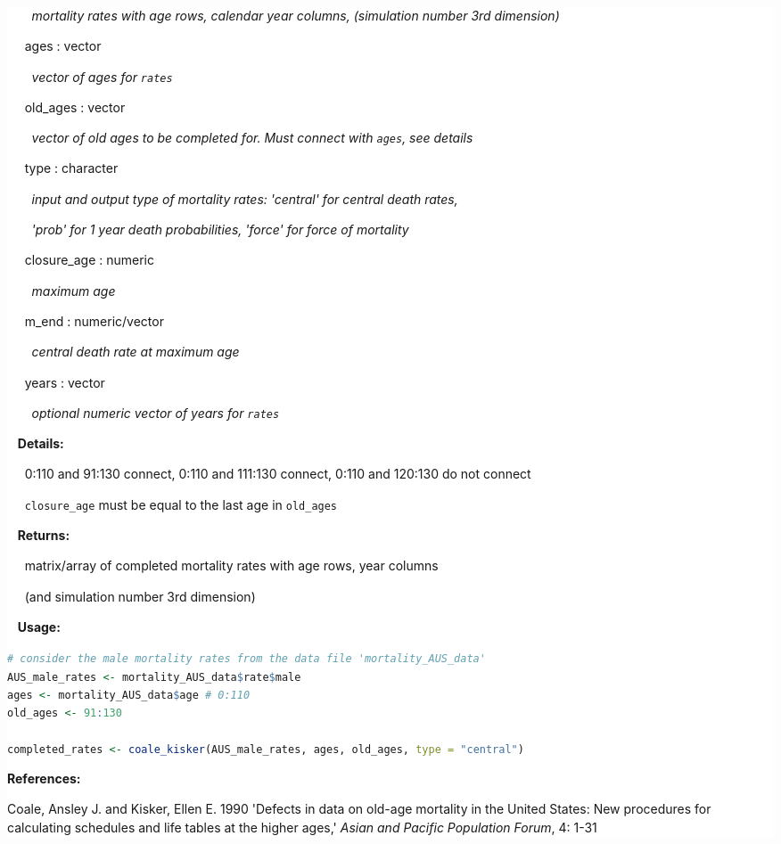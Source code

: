 &nbsp;&nbsp;&nbsp;&nbsp;&nbsp;&nbsp; *mortality rates with age rows, calendar year columns,
(simulation number 3rd dimension)*

&nbsp;&nbsp;&nbsp;&nbsp; ages : vector

&nbsp;&nbsp;&nbsp;&nbsp;&nbsp;&nbsp; *vector of ages for `rates`* 

&nbsp;&nbsp;&nbsp;&nbsp; old_ages : vector

&nbsp;&nbsp;&nbsp;&nbsp;&nbsp;&nbsp; *vector of old ages to be completed for. Must connect with `ages`, see details* 

&nbsp;&nbsp;&nbsp;&nbsp; type : character

&nbsp;&nbsp;&nbsp;&nbsp;&nbsp;&nbsp; *input and output type of mortality rates: 'central' for central death rates,*

&nbsp;&nbsp;&nbsp;&nbsp;&nbsp;&nbsp; *'prob' for 1 year death probabilities, 'force' for force of mortality*

&nbsp;&nbsp;&nbsp;&nbsp; closure_age : numeric 

&nbsp;&nbsp;&nbsp;&nbsp;&nbsp;&nbsp; *maximum age*

&nbsp;&nbsp;&nbsp;&nbsp; m_end : numeric/vector

&nbsp;&nbsp;&nbsp;&nbsp;&nbsp;&nbsp; *central death rate at maximum age*

&nbsp;&nbsp;&nbsp;&nbsp; years : vector

&nbsp;&nbsp;&nbsp;&nbsp;&nbsp;&nbsp; *optional numeric vector of years for `rates`*

&nbsp;&nbsp; **Details:**

&nbsp;&nbsp;&nbsp;&nbsp; 0:110 and 91:130 connect, 0:110 and 111:130 connect, 0:110 and 120:130 do not connect

&nbsp;&nbsp;&nbsp;&nbsp; `closure_age` must be equal to the last age in `old_ages`

&nbsp;&nbsp; **Returns:**

&nbsp;&nbsp;&nbsp;&nbsp; matrix/array of completed mortality rates with age rows, year columns

&nbsp;&nbsp;&nbsp;&nbsp; (and simulation number 3rd dimension)

&nbsp;&nbsp; **Usage:**

```r
# consider the male mortality rates from the data file 'mortality_AUS_data'
AUS_male_rates <- mortality_AUS_data$rate$male
ages <- mortality_AUS_data$age # 0:110
old_ages <- 91:130

completed_rates <- coale_kisker(AUS_male_rates, ages, old_ages, type = "central")
```

**References:**

Coale, Ansley J. and Kisker, Ellen E. 1990 'Defects in data on old-age mortality in the United States: New
procedures for calculating schedules and life tables at the higher ages,' *Asian and 
Pacific Population Forum*, 4: 1-31
